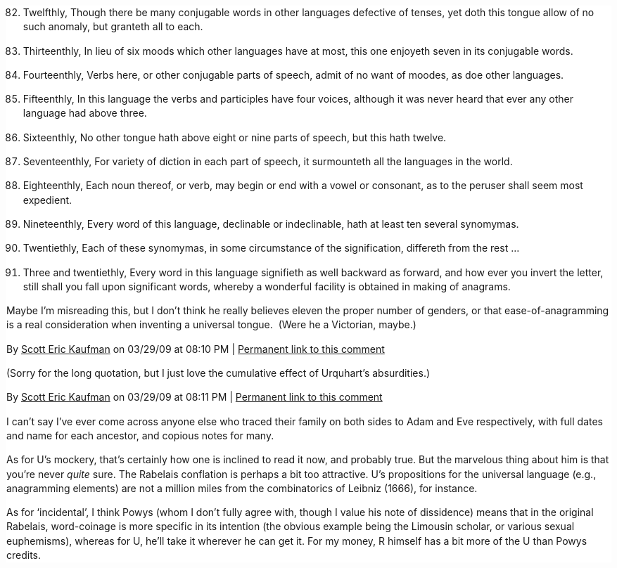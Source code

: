 82. Twelfthly, Though there be many conjugable words in other languages defective of tenses, yet doth this tongue allow of no such anomaly, but granteth all to each.

83. Thirteenthly, In lieu of six moods which other languages have at most, this one enjoyeth seven in its conjugable words.

84. Fourteenthly, Verbs here, or other conjugable parts of speech, admit of no want of moodes, as doe other languages.

85. Fifteenthly, In this language the verbs and participles have four voices, although it was never heard that ever any other language had above three.

86. Sixteenthly, No other tongue hath above eight or nine parts of speech, but this hath twelve.

87. Seventeenthly, For variety of diction in each part of speech, it surmounteth all the languages in the world.

88. Eighteenthly, Each noun thereof, or verb, may begin or end with a vowel or consonant, as to the peruser shall seem most expedient.

89. Nineteenthly, Every word of this language, declinable or indeclinable, hath at least ten several synomymas.

90. Twentiethly, Each of these synomymas, in some circumstance of the signification, differeth from the rest ...

93. Three and twentiethly, Every word in this language signifieth as well backward as forward, and how ever you invert the letter, still shall you fall upon significant words, whereby a wonderful facility is obtained in making of anagrams.

Maybe I’m misreading this, but I don’t think he really believes eleven the proper number of genders, or that ease-of-anagramming is a real consideration when inventing a universal tongue.  (Were he a Victorian, maybe.)

By [Scott Eric Kaufman](http://acephalous.typepad.com) on 03/29/09 at 08:10 PM | [Permanent link to this comment](http://www.thevalve.org/go/valve/article/standards_who_needs_them_or_thomas_urquhart_that_which_is_infinitely_superi/#24537)
[]()

(Sorry for the long quotation, but I just love the cumulative effect of Urquhart’s absurdities.)

By [Scott Eric Kaufman](http://acephalous.typepad.com) on 03/29/09 at 08:11 PM | [Permanent link to this comment](http://www.thevalve.org/go/valve/article/standards_who_needs_them_or_thomas_urquhart_that_which_is_infinitely_superi/#24538)
[]()

I can’t say I’ve ever come across anyone else who traced their family on both sides to Adam and Eve respectively, with full dates and name for each ancestor, and copious notes for many.

As for U’s mockery, that’s certainly how one is inclined to read it now, and probably true. But the marvelous thing about him is that you’re never _quite_ sure. The Rabelais conflation is perhaps a bit too attractive. U’s propositions for the universal language (e.g., anagramming elements) are not a million miles from the combinatorics of Leibniz (1666), for instance.

As for ‘incidental’, I think Powys (whom I don’t fully agree with, though I value his note of dissidence) means that in the original Rabelais, word-coinage is more specific in its intention (the obvious example being the Limousin scholar, or various sexual euphemisms), whereas for U, he’ll take it wherever he can get it. For my money, R himself has a bit more of the U than Powys credits.
